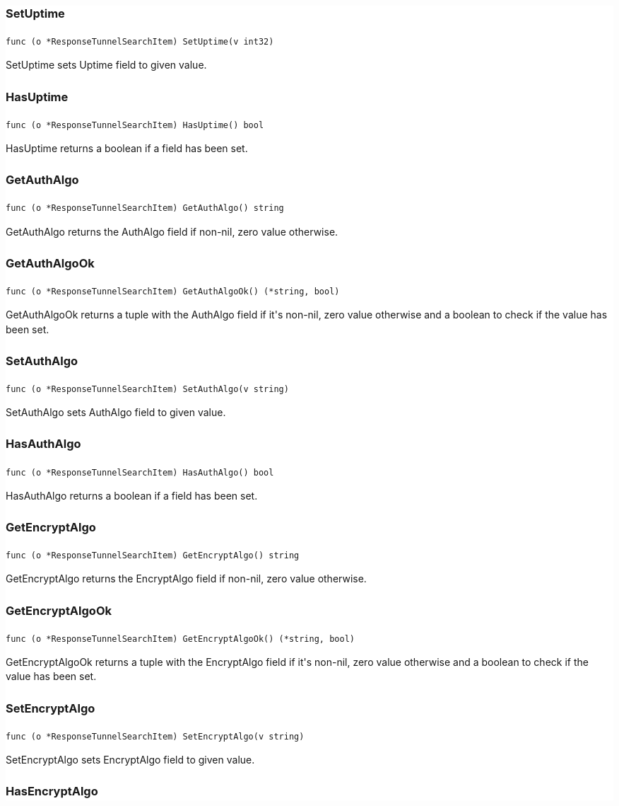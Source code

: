 ### SetUptime

`func (o *ResponseTunnelSearchItem) SetUptime(v int32)`

SetUptime sets Uptime field to given value.

### HasUptime

`func (o *ResponseTunnelSearchItem) HasUptime() bool`

HasUptime returns a boolean if a field has been set.

### GetAuthAlgo

`func (o *ResponseTunnelSearchItem) GetAuthAlgo() string`

GetAuthAlgo returns the AuthAlgo field if non-nil, zero value otherwise.

### GetAuthAlgoOk

`func (o *ResponseTunnelSearchItem) GetAuthAlgoOk() (*string, bool)`

GetAuthAlgoOk returns a tuple with the AuthAlgo field if it's non-nil, zero value otherwise
and a boolean to check if the value has been set.

### SetAuthAlgo

`func (o *ResponseTunnelSearchItem) SetAuthAlgo(v string)`

SetAuthAlgo sets AuthAlgo field to given value.

### HasAuthAlgo

`func (o *ResponseTunnelSearchItem) HasAuthAlgo() bool`

HasAuthAlgo returns a boolean if a field has been set.

### GetEncryptAlgo

`func (o *ResponseTunnelSearchItem) GetEncryptAlgo() string`

GetEncryptAlgo returns the EncryptAlgo field if non-nil, zero value otherwise.

### GetEncryptAlgoOk

`func (o *ResponseTunnelSearchItem) GetEncryptAlgoOk() (*string, bool)`

GetEncryptAlgoOk returns a tuple with the EncryptAlgo field if it's non-nil, zero value otherwise
and a boolean to check if the value has been set.

### SetEncryptAlgo

`func (o *ResponseTunnelSearchItem) SetEncryptAlgo(v string)`

SetEncryptAlgo sets EncryptAlgo field to given value.

### HasEncryptAlgo
